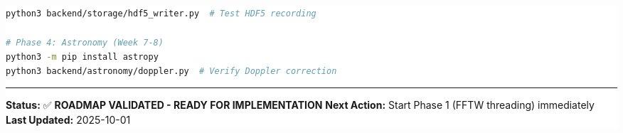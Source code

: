 ```bash
python3 backend/storage/hdf5_writer.py  # Test HDF5 recording

# Phase 4: Astronomy (Week 7-8)
python3 -m pip install astropy
python3 backend/astronomy/doppler.py  # Verify Doppler correction
```

---

**Status:** ✅ **ROADMAP VALIDATED - READY FOR IMPLEMENTATION**
**Next Action:** Start Phase 1 (FFTW threading) immediately
**Last Updated:** 2025-10-01
